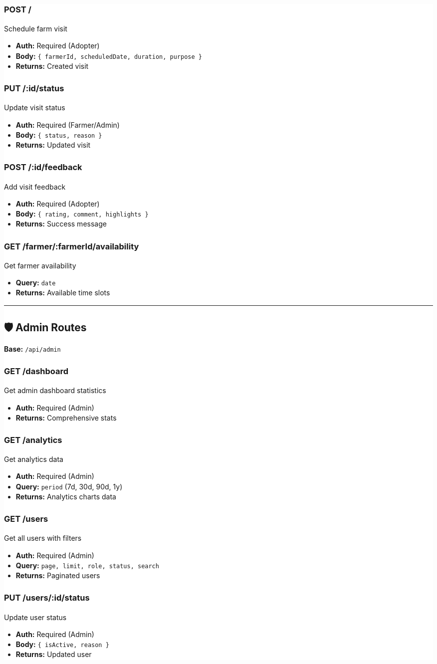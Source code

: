 ### POST /
Schedule farm visit
- **Auth:** Required (Adopter)
- **Body:** `{ farmerId, scheduledDate, duration, purpose }`
- **Returns:** Created visit

### PUT /:id/status
Update visit status
- **Auth:** Required (Farmer/Admin)
- **Body:** `{ status, reason }`
- **Returns:** Updated visit

### POST /:id/feedback
Add visit feedback
- **Auth:** Required (Adopter)
- **Body:** `{ rating, comment, highlights }`
- **Returns:** Success message

### GET /farmer/:farmerId/availability
Get farmer availability
- **Query:** `date`
- **Returns:** Available time slots

---

## 🛡️ Admin Routes
**Base:** `/api/admin`

### GET /dashboard
Get admin dashboard statistics
- **Auth:** Required (Admin)
- **Returns:** Comprehensive stats

### GET /analytics
Get analytics data
- **Auth:** Required (Admin)
- **Query:** `period` (7d, 30d, 90d, 1y)
- **Returns:** Analytics charts data

### GET /users
Get all users with filters
- **Auth:** Required (Admin)
- **Query:** `page, limit, role, status, search`
- **Returns:** Paginated users

### PUT /users/:id/status
Update user status
- **Auth:** Required (Admin)
- **Body:** `{ isActive, reason }`
- **Returns:** Updated user
